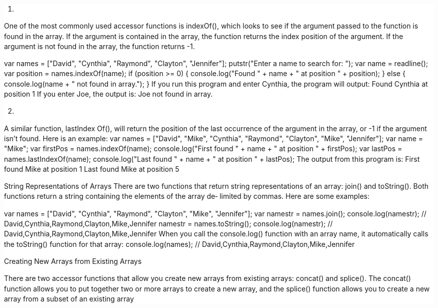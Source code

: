 
1.
One of the most commonly used accessor functions is indexOf(), which looks to see if
the argument passed to the function is found in the array. If the argument is contained
in the array, the function returns the index position of the argument. If the argument is
not found in the array, the function returns -1.

var names = ["David", "Cynthia", "Raymond", "Clayton", "Jennifer"];
putstr("Enter a name to search for: ");
var name = readline();
var position = names.indexOf(name);
if (position >= 0) {
 console.log("Found " + name + " at position " + position);
}
else {
 console.log(name + " not found in array.");
}
If you run this program and enter Cynthia, the program will output:
Found Cynthia at position 1
If you enter Joe, the output is:
Joe not found in array.


2.
A similar function, lastIndex
Of(), will return the position of the last occurrence of the argument in the array, or -1
if the argument isn’t found. Here is an example:
var names = ["David", "Mike", "Cynthia", "Raymond", "Clayton", "Mike",
 "Jennifer"];
var name = "Mike";
var firstPos = names.indexOf(name);
console.log("First found " + name + " at position " + firstPos);
var lastPos = names.lastIndexOf(name);
console.log("Last found " + name + " at position " + lastPos);
The output from this program is:
First found Mike at position 1
Last found Mike at position 5

String Representations of Arrays
There are two functions that return string representations of an array: join() and
toString(). Both functions return a string containing the elements of the array de‐
limited by commas. Here are some examples:

var names = ["David", "Cynthia", "Raymond", "Clayton", "Mike", "Jennifer"];
var namestr = names.join();
console.log(namestr); // David,Cynthia,Raymond,Clayton,Mike,Jennifer
namestr = names.toString();
console.log(namestr); // David,Cynthia,Raymond,Clayton,Mike,Jennifer
When you call the console.log() function with an array name, it automatically calls the
toString() function for that array:
console.log(names); // David,Cynthia,Raymond,Clayton,Mike,Jennifer

Creating New Arrays from Existing Arrays

There are two accessor functions that allow you create new arrays from existing arrays:
concat() and splice(). The concat() function allows you to put together two or more
arrays to create a new array, and the splice() function allows you to create a new array
from a subset of an existing array
